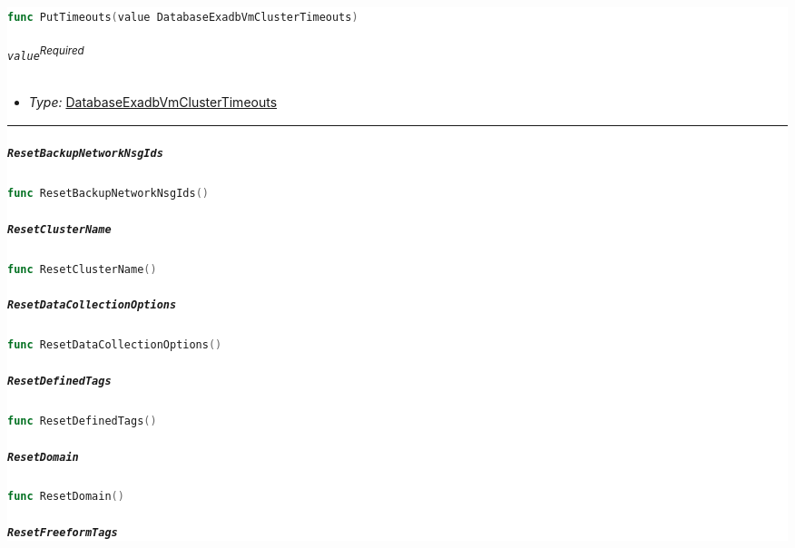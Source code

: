```go
func PutTimeouts(value DatabaseExadbVmClusterTimeouts)
```

###### `value`<sup>Required</sup> <a name="value" id="rhizo-co-terraform-provider-oci.databaseExadbVmCluster.DatabaseExadbVmCluster.putTimeouts.parameter.value"></a>

- *Type:* <a href="#rhizo-co-terraform-provider-oci.databaseExadbVmCluster.DatabaseExadbVmClusterTimeouts">DatabaseExadbVmClusterTimeouts</a>

---

##### `ResetBackupNetworkNsgIds` <a name="ResetBackupNetworkNsgIds" id="rhizo-co-terraform-provider-oci.databaseExadbVmCluster.DatabaseExadbVmCluster.resetBackupNetworkNsgIds"></a>

```go
func ResetBackupNetworkNsgIds()
```

##### `ResetClusterName` <a name="ResetClusterName" id="rhizo-co-terraform-provider-oci.databaseExadbVmCluster.DatabaseExadbVmCluster.resetClusterName"></a>

```go
func ResetClusterName()
```

##### `ResetDataCollectionOptions` <a name="ResetDataCollectionOptions" id="rhizo-co-terraform-provider-oci.databaseExadbVmCluster.DatabaseExadbVmCluster.resetDataCollectionOptions"></a>

```go
func ResetDataCollectionOptions()
```

##### `ResetDefinedTags` <a name="ResetDefinedTags" id="rhizo-co-terraform-provider-oci.databaseExadbVmCluster.DatabaseExadbVmCluster.resetDefinedTags"></a>

```go
func ResetDefinedTags()
```

##### `ResetDomain` <a name="ResetDomain" id="rhizo-co-terraform-provider-oci.databaseExadbVmCluster.DatabaseExadbVmCluster.resetDomain"></a>

```go
func ResetDomain()
```

##### `ResetFreeformTags` <a name="ResetFreeformTags" id="rhizo-co-terraform-provider-oci.databaseExadbVmCluster.DatabaseExadbVmCluster.resetFreeformTags"></a>
